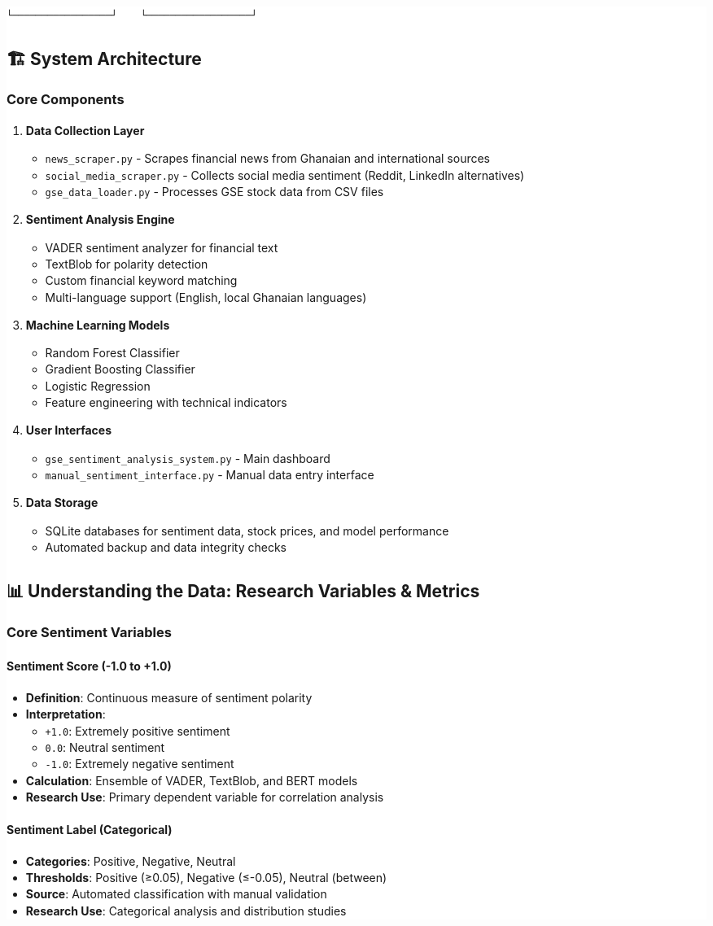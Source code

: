 ```
└─────────────────┘    └──────────────────┘
```

## 🏗️ System Architecture

### Core Components

1. **Data Collection Layer**

   - `news_scraper.py` - Scrapes financial news from Ghanaian and international sources
   - `social_media_scraper.py` - Collects social media sentiment (Reddit, LinkedIn alternatives)
   - `gse_data_loader.py` - Processes GSE stock data from CSV files
2. **Sentiment Analysis Engine**

   - VADER sentiment analyzer for financial text
   - TextBlob for polarity detection
   - Custom financial keyword matching
   - Multi-language support (English, local Ghanaian languages)
3. **Machine Learning Models**

   - Random Forest Classifier
   - Gradient Boosting Classifier
   - Logistic Regression
   - Feature engineering with technical indicators
4. **User Interfaces**

   - `gse_sentiment_analysis_system.py` - Main dashboard
   - `manual_sentiment_interface.py` - Manual data entry interface
5. **Data Storage**

   - SQLite databases for sentiment data, stock prices, and model performance
   - Automated backup and data integrity checks

## 📊 Understanding the Data: Research Variables & Metrics

### Core Sentiment Variables

#### **Sentiment Score** (-1.0 to +1.0)
- **Definition**: Continuous measure of sentiment polarity
- **Interpretation**:
  - `+1.0`: Extremely positive sentiment
  - `0.0`: Neutral sentiment
  - `-1.0`: Extremely negative sentiment
- **Calculation**: Ensemble of VADER, TextBlob, and BERT models
- **Research Use**: Primary dependent variable for correlation analysis

#### **Sentiment Label** (Categorical)
- **Categories**: Positive, Negative, Neutral
- **Thresholds**: Positive (≥0.05), Negative (≤-0.05), Neutral (between)
- **Source**: Automated classification with manual validation
- **Research Use**: Categorical analysis and distribution studies
